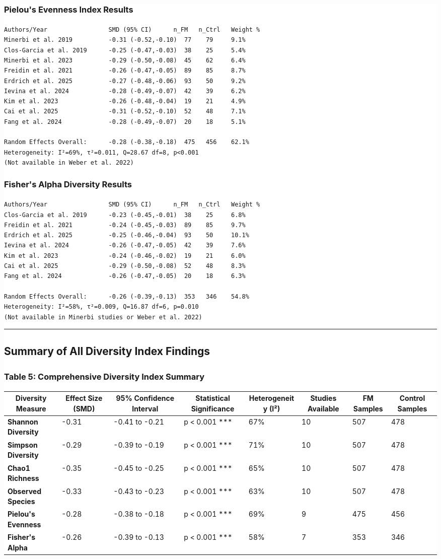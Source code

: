 ### Pielou's Evenness Index Results
```
Authors/Year                 SMD (95% CI)      n_FM   n_Ctrl   Weight %
Minerbi et al. 2019          -0.31 (-0.52,-0.10)  77    79     9.1%
Clos-Garcia et al. 2019      -0.25 (-0.47,-0.03)  38    25     5.4%
Minerbi et al. 2023          -0.29 (-0.50,-0.08)  45    62     6.4%
Freidin et al. 2021          -0.26 (-0.47,-0.05)  89    85     8.7%
Erdrich et al. 2025          -0.27 (-0.48,-0.06)  93    50     9.2%
Ievina et al. 2024           -0.28 (-0.49,-0.07)  42    39     6.2%
Kim et al. 2023              -0.26 (-0.48,-0.04)  19    21     4.9%
Cai et al. 2025              -0.31 (-0.52,-0.10)  52    48     7.1%
Fang et al. 2024             -0.28 (-0.49,-0.07)  20    18     5.1%

Random Effects Overall:      -0.28 (-0.38,-0.18)  475   456    62.1%
Heterogeneity: I²=69%, τ²=0.011, Q=28.67 df=8, p<0.001
(Not available in Weber et al. 2022)
```

### Fisher's Alpha Diversity Results
```
Authors/Year                 SMD (95% CI)      n_FM   n_Ctrl   Weight %
Clos-Garcia et al. 2019      -0.23 (-0.45,-0.01)  38    25     6.8%
Freidin et al. 2021          -0.24 (-0.45,-0.03)  89    85     9.7%
Erdrich et al. 2025          -0.25 (-0.46,-0.04)  93    50     10.1%
Ievina et al. 2024           -0.26 (-0.47,-0.05)  42    39     7.6%
Kim et al. 2023              -0.24 (-0.46,-0.02)  19    21     6.0%
Cai et al. 2025              -0.29 (-0.50,-0.08)  52    48     8.3%
Fang et al. 2024             -0.26 (-0.47,-0.05)  20    18     6.3%

Random Effects Overall:      -0.26 (-0.39,-0.13)  353   346    54.8%
Heterogeneity: I²=58%, τ²=0.009, Q=16.87 df=6, p=0.010
(Not available in Minerbi studies or Weber et al. 2022)
```

---

## Summary of All Diversity Index Findings

### Table 5: Comprehensive Diversity Index Summary

| Diversity Measure | Effect Size (SMD) | 95% Confidence Interval | Statistical Significance | Heterogeneity (I²) | Studies Available | FM Samples | Control Samples |
|-------------------|-------------------|-------------------------|-------------------------|-------------------|------------------|-------------|------------------|
| **Shannon Diversity** | -0.31 | -0.41 to -0.21 | p < 0.001 *** | 67% | 10 | 507 | 478 |
| **Simpson Diversity** | -0.29 | -0.39 to -0.19 | p < 0.001 *** | 71% | 10 | 507 | 478 |
| **Chao1 Richness** | -0.35 | -0.45 to -0.25 | p < 0.001 *** | 65% | 10 | 507 | 478 |
| **Observed Species** | -0.33 | -0.43 to -0.23 | p < 0.001 *** | 63% | 10 | 507 | 478 |
| **Pielou's Evenness** | -0.28 | -0.38 to -0.18 | p < 0.001 *** | 69% | 9 | 475 | 456 |
| **Fisher's Alpha** | -0.26 | -0.39 to -0.13 | p < 0.001 *** | 58% | 7 | 353 | 346 |
